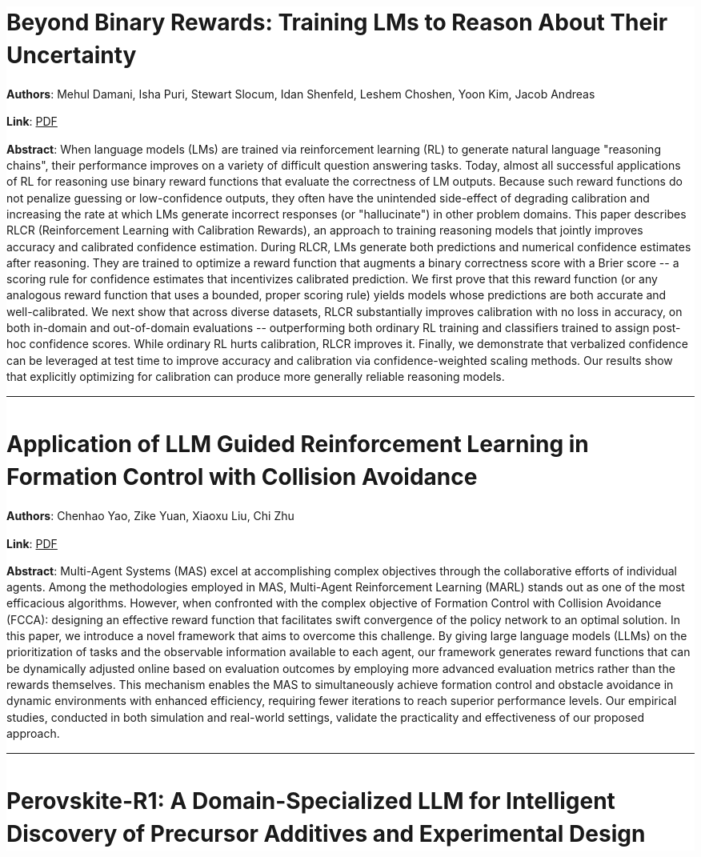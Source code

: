 # Beyond Binary Rewards: Training LMs to Reason About Their Uncertainty 

**Authors**: Mehul Damani, Isha Puri, Stewart Slocum, Idan Shenfeld, Leshem Choshen, Yoon Kim, Jacob Andreas  

**Link**: [PDF](https://arxiv.org/pdf/2507.16806)  

**Abstract**: When language models (LMs) are trained via reinforcement learning (RL) to generate natural language "reasoning chains", their performance improves on a variety of difficult question answering tasks. Today, almost all successful applications of RL for reasoning use binary reward functions that evaluate the correctness of LM outputs. Because such reward functions do not penalize guessing or low-confidence outputs, they often have the unintended side-effect of degrading calibration and increasing the rate at which LMs generate incorrect responses (or "hallucinate") in other problem domains. This paper describes RLCR (Reinforcement Learning with Calibration Rewards), an approach to training reasoning models that jointly improves accuracy and calibrated confidence estimation. During RLCR, LMs generate both predictions and numerical confidence estimates after reasoning. They are trained to optimize a reward function that augments a binary correctness score with a Brier score -- a scoring rule for confidence estimates that incentivizes calibrated prediction. We first prove that this reward function (or any analogous reward function that uses a bounded, proper scoring rule) yields models whose predictions are both accurate and well-calibrated. We next show that across diverse datasets, RLCR substantially improves calibration with no loss in accuracy, on both in-domain and out-of-domain evaluations -- outperforming both ordinary RL training and classifiers trained to assign post-hoc confidence scores. While ordinary RL hurts calibration, RLCR improves it. Finally, we demonstrate that verbalized confidence can be leveraged at test time to improve accuracy and calibration via confidence-weighted scaling methods. Our results show that explicitly optimizing for calibration can produce more generally reliable reasoning models. 

---
# Application of LLM Guided Reinforcement Learning in Formation Control with Collision Avoidance 

**Authors**: Chenhao Yao, Zike Yuan, Xiaoxu Liu, Chi Zhu  

**Link**: [PDF](https://arxiv.org/pdf/2507.16382)  

**Abstract**: Multi-Agent Systems (MAS) excel at accomplishing complex objectives through the collaborative efforts of individual agents. Among the methodologies employed in MAS, Multi-Agent Reinforcement Learning (MARL) stands out as one of the most efficacious algorithms. However, when confronted with the complex objective of Formation Control with Collision Avoidance (FCCA): designing an effective reward function that facilitates swift convergence of the policy network to an optimal solution. In this paper, we introduce a novel framework that aims to overcome this challenge. By giving large language models (LLMs) on the prioritization of tasks and the observable information available to each agent, our framework generates reward functions that can be dynamically adjusted online based on evaluation outcomes by employing more advanced evaluation metrics rather than the rewards themselves. This mechanism enables the MAS to simultaneously achieve formation control and obstacle avoidance in dynamic environments with enhanced efficiency, requiring fewer iterations to reach superior performance levels. Our empirical studies, conducted in both simulation and real-world settings, validate the practicality and effectiveness of our proposed approach. 

---
# Perovskite-R1: A Domain-Specialized LLM for Intelligent Discovery of Precursor Additives and Experimental Design 
